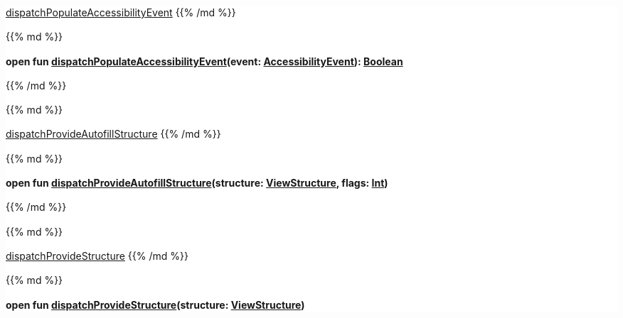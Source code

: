 [dispatchPopulateAccessibilityEvent](https://developer.android.com/reference/kotlin/android/view/View.html#dispatchpopulateaccessibilityevent)
{{% /md %}}
</td>
<td>
{{% md %}}

  
<b>open fun [dispatchPopulateAccessibilityEvent](https://developer.android.com/reference/kotlin/android/view/View.html#dispatchpopulateaccessibilityevent)(event: [AccessibilityEvent](https://developer.android.com/reference/kotlin/android/view/accessibility/AccessibilityEvent.html)): [Boolean](https://kotlinlang.org/api/latest/jvm/stdlib/kotlin/-boolean/index.html)</b>  



{{% /md %}}
</td>
</tr>

<tr>
<td>
{{% md %}}

[dispatchProvideAutofillStructure](https://developer.android.com/reference/kotlin/android/view/ViewGroup.html#dispatchprovideautofillstructure)
{{% /md %}}
</td>
<td>
{{% md %}}

  
<b>open fun [dispatchProvideAutofillStructure](https://developer.android.com/reference/kotlin/android/view/ViewGroup.html#dispatchprovideautofillstructure)(structure: [ViewStructure](https://developer.android.com/reference/kotlin/android/view/ViewStructure.html), flags: [Int](https://kotlinlang.org/api/latest/jvm/stdlib/kotlin/-int/index.html))</b>  



{{% /md %}}
</td>
</tr>

<tr>
<td>
{{% md %}}

[dispatchProvideStructure](https://developer.android.com/reference/kotlin/android/view/ViewGroup.html#dispatchprovidestructure)
{{% /md %}}
</td>
<td>
{{% md %}}

  
<b>open fun [dispatchProvideStructure](https://developer.android.com/reference/kotlin/android/view/ViewGroup.html#dispatchprovidestructure)(structure: [ViewStructure](https://developer.android.com/reference/kotlin/android/view/ViewStructure.html))</b>  

